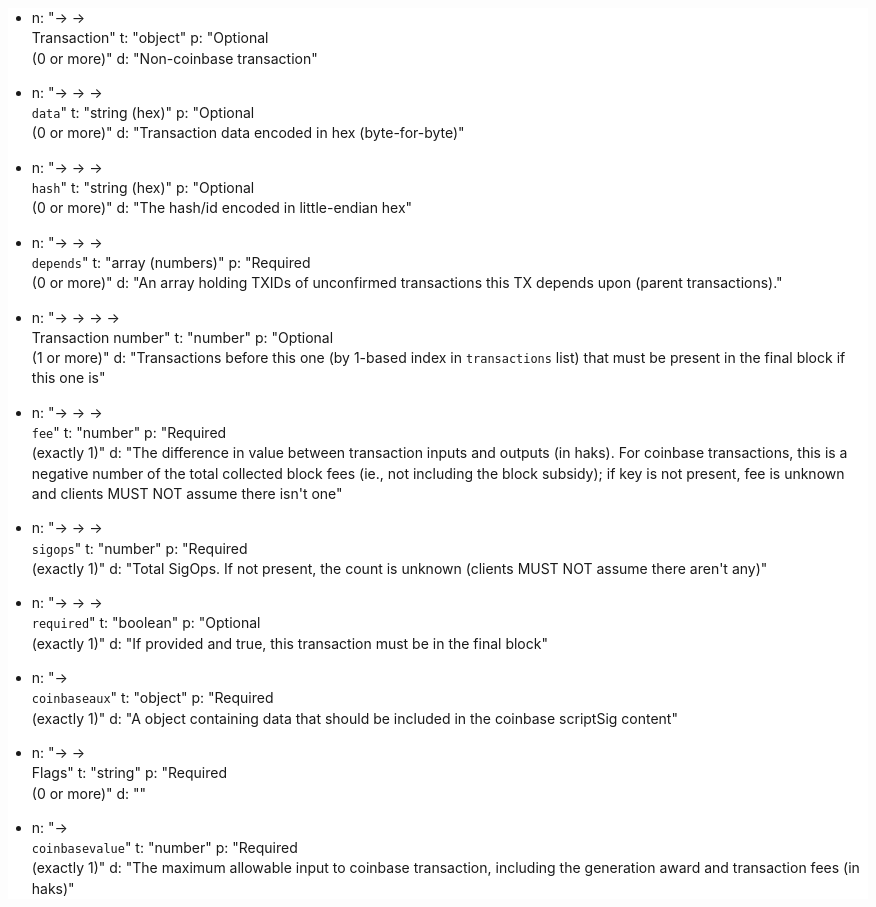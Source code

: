 - n: "→ →<br>Transaction"
  t: "object"
  p: "Optional<br>(0 or more)"
  d: "Non-coinbase transaction"

- n: "→ → →<br>`data`"
  t: "string (hex)"
  p: "Optional<br>(0 or more)"
  d: "Transaction data encoded in hex (byte-for-byte)"

- n: "→ → →<br>`hash`"
  t: "string (hex)"
  p: "Optional<br>(0 or more)"
  d: "The hash/id encoded in little-endian hex"

- n: "→ → →<br>`depends`"
  t: "array (numbers)"
  p: "Required<br>(0 or more)"
  d: "An array holding TXIDs of unconfirmed transactions this TX depends upon (parent transactions)."

- n: "→ → → →<br>Transaction number"
  t: "number"
  p: "Optional<br>(1 or more)"
  d: "Transactions before this one (by 1-based index in `transactions` list) that must be present in the final block if this one is"

- n: "→ → →<br>`fee`"
  t: "number"
  p: "Required<br>(exactly 1)"
  d: "The difference in value between transaction inputs and outputs (in haks). For coinbase transactions, this is a negative number of the total collected block fees (ie., not including the block subsidy); if key is not present, fee is unknown and clients MUST NOT assume there isn't one"

- n: "→ → →<br>`sigops`"
  t: "number"
  p: "Required<br>(exactly 1)"
  d: "Total SigOps. If not present, the count is unknown (clients MUST NOT assume there aren't any)"

- n: "→ → →<br>`required`"
  t: "boolean"
  p: "Optional<br>(exactly 1)"
  d: "If provided and true, this transaction must be in the final block"

- n: "→<br>`coinbaseaux`"
  t: "object"
  p: "Required<br>(exactly 1)"
  d: "A object containing data that should be included in the coinbase scriptSig content"

- n: "→ →<br>Flags"
  t: "string"
  p: "Required<br>(0 or more)"
  d: ""

- n: "→<br>`coinbasevalue`"
  t: "number"
  p: "Required<br>(exactly 1)"
  d: "The maximum allowable input to coinbase transaction, including the generation award and transaction fees (in haks)"
